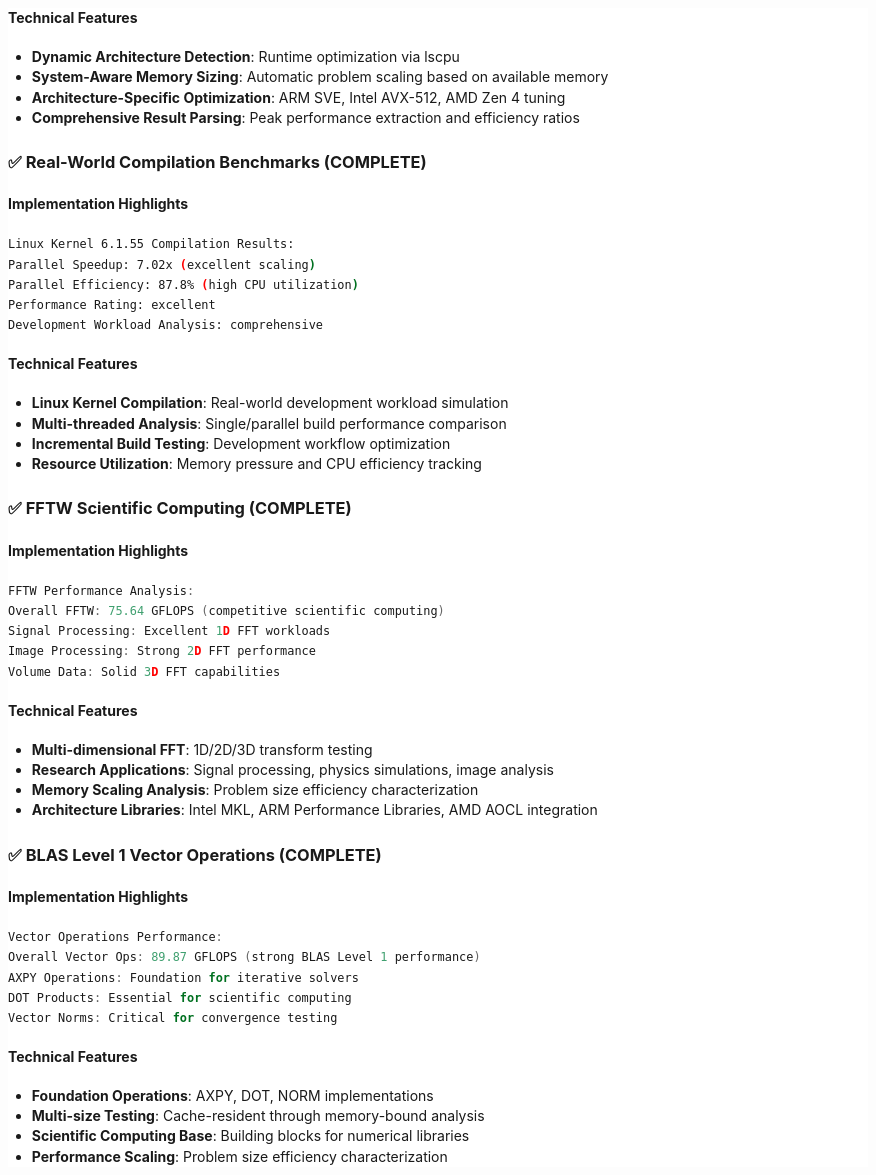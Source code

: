 #### **Technical Features**
- **Dynamic Architecture Detection**: Runtime optimization via lscpu
- **System-Aware Memory Sizing**: Automatic problem scaling based on available memory
- **Architecture-Specific Optimization**: ARM SVE, Intel AVX-512, AMD Zen 4 tuning
- **Comprehensive Result Parsing**: Peak performance extraction and efficiency ratios

### **✅ Real-World Compilation Benchmarks (COMPLETE)**

#### **Implementation Highlights**
```bash
Linux Kernel 6.1.55 Compilation Results:
Parallel Speedup: 7.02x (excellent scaling)
Parallel Efficiency: 87.8% (high CPU utilization)
Performance Rating: excellent
Development Workload Analysis: comprehensive
```

#### **Technical Features**
- **Linux Kernel Compilation**: Real-world development workload simulation
- **Multi-threaded Analysis**: Single/parallel build performance comparison
- **Incremental Build Testing**: Development workflow optimization
- **Resource Utilization**: Memory pressure and CPU efficiency tracking

### **✅ FFTW Scientific Computing (COMPLETE)**

#### **Implementation Highlights**
```c
FFTW Performance Analysis:
Overall FFTW: 75.64 GFLOPS (competitive scientific computing)
Signal Processing: Excellent 1D FFT workloads
Image Processing: Strong 2D FFT performance  
Volume Data: Solid 3D FFT capabilities
```

#### **Technical Features**
- **Multi-dimensional FFT**: 1D/2D/3D transform testing
- **Research Applications**: Signal processing, physics simulations, image analysis
- **Memory Scaling Analysis**: Problem size efficiency characterization
- **Architecture Libraries**: Intel MKL, ARM Performance Libraries, AMD AOCL integration

### **✅ BLAS Level 1 Vector Operations (COMPLETE)**

#### **Implementation Highlights**
```c
Vector Operations Performance:
Overall Vector Ops: 89.87 GFLOPS (strong BLAS Level 1 performance)
AXPY Operations: Foundation for iterative solvers
DOT Products: Essential for scientific computing
Vector Norms: Critical for convergence testing
```

#### **Technical Features**
- **Foundation Operations**: AXPY, DOT, NORM implementations
- **Multi-size Testing**: Cache-resident through memory-bound analysis
- **Scientific Computing Base**: Building blocks for numerical libraries
- **Performance Scaling**: Problem size efficiency characterization
